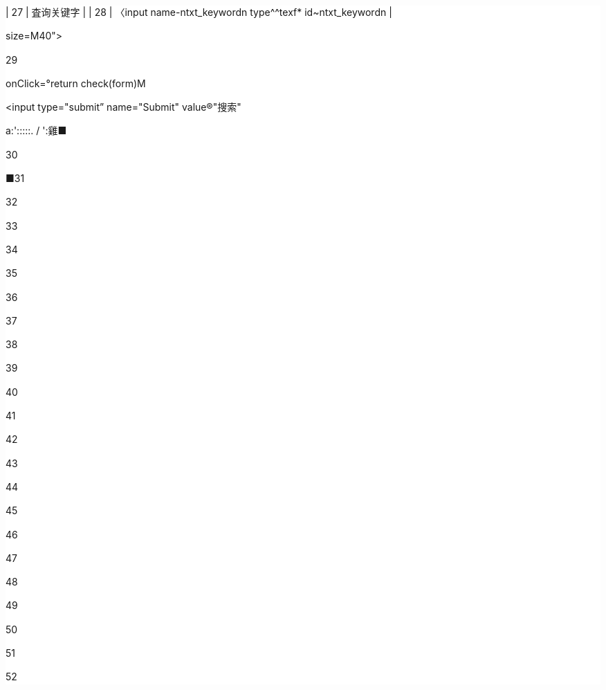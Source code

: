 | 27                                 | 査询关键字                                                   |
| 28                                 | 〈input name-ntxt_keywordn type^^texf* id~ntxt_keywordn      |

size=M40">

29

onClick=°return check(form)M

<input type="submit” name="Submit" value®"搜索"



a:':::::. / ':雞■



30

■31

32

33

34

35

36

37

38

39

40

41

42

43

44

45

46

47

48

49

50

51

52


